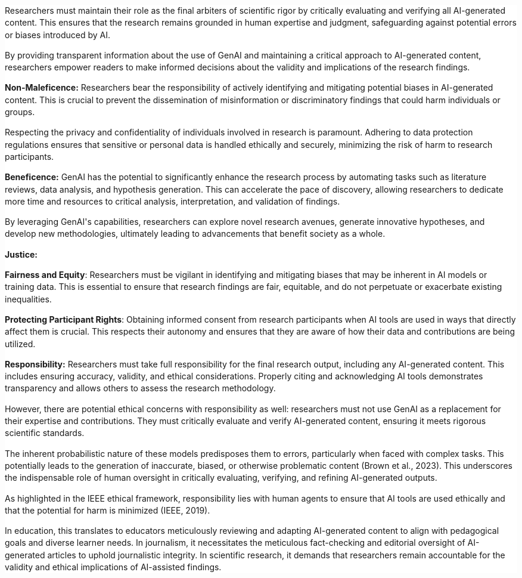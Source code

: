 Researchers must maintain their role as the final arbiters of scientific rigor by critically evaluating and verifying all AI-generated content. This ensures that the research remains grounded in human expertise and judgment, safeguarding against potential errors or biases introduced by AI.

By providing transparent information about the use of GenAI and maintaining a critical approach to AI-generated content, researchers empower readers to make informed decisions about the validity and implications of the research findings.

**Non-Maleficence:** Researchers bear the responsibility of actively identifying and mitigating potential biases in AI-generated content. This is crucial to prevent the dissemination of misinformation or discriminatory findings that could harm individuals or groups.

Respecting the privacy and confidentiality of individuals involved in research is paramount. Adhering to data protection regulations ensures that sensitive or personal data is handled ethically and securely, minimizing the risk of harm to research participants.

**Beneficence:** GenAI has the potential to significantly enhance the research process by automating tasks such as literature reviews, data analysis, and hypothesis generation. This can accelerate the pace of discovery, allowing researchers to dedicate more time and resources to critical analysis, interpretation, and validation of findings.

By leveraging GenAI's capabilities, researchers can explore novel research avenues, generate innovative hypotheses, and develop new methodologies, ultimately leading to advancements that benefit society as a whole.

**Justice:**

**Fairness and Equity**: Researchers must be vigilant in identifying and mitigating biases that may be inherent in AI models or training data. This is essential to ensure that research findings are fair, equitable, and do not perpetuate or exacerbate existing inequalities.

**Protecting Participant Rights**: Obtaining informed consent from research participants when AI tools are used in ways that directly affect them is crucial. This respects their autonomy and ensures that they are aware of how their data and contributions are being utilized.

**Responsibility:** Researchers must take full responsibility for the final research output, including any AI-generated content. This includes ensuring accuracy, validity, and ethical considerations. Properly citing and acknowledging AI tools demonstrates transparency and allows others to assess the research methodology.

However, there are potential ethical concerns with responsibility as well: researchers must not use GenAI as a replacement for their expertise and contributions. They must critically evaluate and verify AI-generated content, ensuring it meets rigorous scientific standards.

The inherent probabilistic nature of these models predisposes them to errors, particularly when faced with complex tasks. This potentially leads to the generation of inaccurate, biased, or otherwise problematic content (Brown et al., 2023). This underscores the indispensable role of human oversight in critically evaluating, verifying, and refining AI-generated outputs.

As highlighted in the IEEE ethical framework, responsibility lies with human agents to ensure that AI tools are used ethically and that the potential for harm is minimized (IEEE, 2019).

In education, this translates to educators meticulously reviewing and adapting AI-generated content to align with pedagogical goals and diverse learner needs. In journalism, it necessitates the meticulous fact-checking and editorial oversight of AI-generated articles to uphold journalistic integrity. In scientific research, it demands that researchers remain accountable for the validity and ethical implications of AI-assisted findings.
